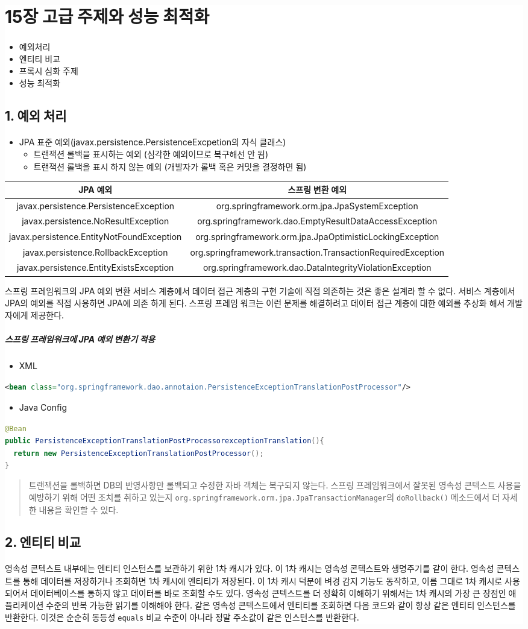 # 15장 고급 주제와 성능 최적화

* 예외처리
* 엔티티 비교
* 프록시 심화 주제
* 성능 최적화

## 1. 예외 처리

* JPA 표준 예외(javax.persistence.PersistenceExcpetion의 자식 클래스)
  * 트랜잭션 롤백을 표시하는 예외 (심각한 예외이므로 복구해선 안 됨)
  * 트랜잭션 롤백을 표시 하지 않는 예외 (개발자가 롤백 혹은 커밋을 결정하면 됨)

| JPA 예외 | 스프링 변환 예외 |
|:---:|:---:|
|javax.persistence.PersistenceException |	org.springframework.orm.jpa.JpaSystemException |
|javax.persistence.NoResultException |	org.springframework.dao.EmptyResultDataAccessException |
|javax.persistence.EntityNotFoundException |	org.springframework.orm.jpa.JpaOptimisticLockingException|
|javax.persistence.RollbackException |	org.springframework.transaction.TransactionRequiredException |
|javax.persistence.EntityExistsException |	org.springframework.dao.DataIntegrityViolationException |

스프링 프레임워크의 JPA 예외 변환 서비스 계층에서 데이터 접근 계층의 구현 기술에 직접 의존하는 것은 좋은 설계라 할 수 없다. 서비스 계층에서 JPA의 예외를 직접 사용하면 JPA에 의존 하게 된다. 스프링 프레임 워크는 이런 문제를 해결하려고 데이터 접근 계층에 대한 예외를 추상화 해서 개발자에게 제공한다.

##### 스프링 프레임워크에 JPA 예외 변환기 적용

* XML
```xml
<bean class="org.springframework.dao.annotaion.PersistenceExceptionTranslationPostProcessor"/>
```

* Java Config

```java
@Bean
public PersistenceExceptionTranslationPostProcessorexceptionTranslation(){
  return new PersistenceExceptionTranslationPostProcessor();
}
```
> 트랜잭션을 롤백하면 DB의 반영사항만 롤백되고 수정한 자바 객체는 복구되지 않는다.
스프링 프레임워크에서 잘못된 영속성 콘텍스트 사용을 예방하기 위해 어떤 조치를 취하고 있는지  `org.springframework.orm.jpa.JpaTransactionManager`의 `doRollback()` 메소드에서 더 자세한 내용을 확인할 수 있다.

## 2. 엔티티 비교

영속성 콘텍스트 내부에는 엔티티 인스턴스를 보관하기 위한 1차 캐시가 있다. 이 1차 캐시는 영속성 콘텍스트와 생명주기를 같이 한다.
영속성 콘텍스트를 통해 데이터를 저장하거나 조회하면 1차 캐시에 엔티티가 저장된다. 이 1차 캐시 덕분에 벼경 감지 기능도 동작하고, 이름 그대로 1차 캐시로 사용되어서 데이터베이스를 통하지 않고 데이터를 바로 조회할 수도 있다.
영속성 콘텍스트를 더 정확히 이해하기 위해서는 1차 캐시의 가장 큰 장점인 애플리케이션 수준의 반복 가능한 읽기를 이해해야 한다. 같은 영속성 콘텍스트에서 엔티티를 조회하면 다음 코드와 같이 항상 같은 엔티티 인스턴스를 반환한다. 이것은 순순히 동등성 `equals` 비교 수준이 아니라 정말 주소값이 같은 인스턴스를 반환한다.
